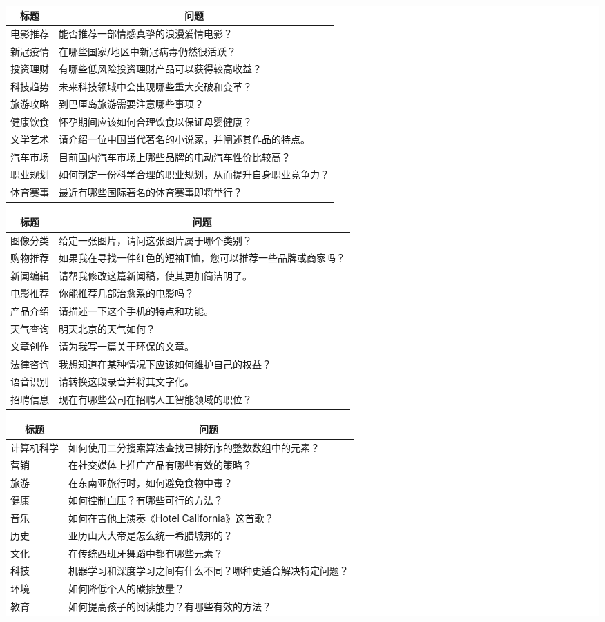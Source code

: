 |标题|问题|
|---|---|
|电影推荐|能否推荐一部情感真挚的浪漫爱情电影？|
|新冠疫情|在哪些国家/地区中新冠病毒仍然很活跃？|
|投资理财|有哪些低风险投资理财产品可以获得较高收益？|
|科技趋势|未来科技领域中会出现哪些重大突破和变革？|
|旅游攻略|到巴厘岛旅游需要注意哪些事项？|
|健康饮食|怀孕期间应该如何合理饮食以保证母婴健康？|
|文学艺术|请介绍一位中国当代著名的小说家，并阐述其作品的特点。|
|汽车市场|目前国内汽车市场上哪些品牌的电动汽车性价比较高？|
|职业规划|如何制定一份科学合理的职业规划，从而提升自身职业竞争力？|
|体育赛事|最近有哪些国际著名的体育赛事即将举行？|

| 标题 | 问题 |
| --- | --- |
| 图像分类 | 给定一张图片，请问这张图片属于哪个类别？|
| 购物推荐 | 如果我在寻找一件红色的短袖T恤，您可以推荐一些品牌或商家吗？|
|新闻编辑|请帮我修改这篇新闻稿，使其更加简洁明了。|
|电影推荐|你能推荐几部治愈系的电影吗？|
|产品介绍|请描述一下这个手机的特点和功能。|
|天气查询|明天北京的天气如何？|
|文章创作|请为我写一篇关于环保的文章。|
|法律咨询|我想知道在某种情况下应该如何维护自己的权益？|
|语音识别|请转换这段录音并将其文字化。|
|招聘信息|现在有哪些公司在招聘人工智能领域的职位？|

|标题|问题|
|---|---|
|计算机科学|如何使用二分搜索算法查找已排好序的整数数组中的元素？|
|营销|在社交媒体上推广产品有哪些有效的策略？|
|旅游|在东南亚旅行时，如何避免食物中毒？|
|健康|如何控制血压？有哪些可行的方法？|
|音乐|如何在吉他上演奏《Hotel California》这首歌？|
|历史|亚历山大大帝是怎么统一希腊城邦的？|
|文化|在传统西班牙舞蹈中都有哪些元素？|
|科技|机器学习和深度学习之间有什么不同？哪种更适合解决特定问题？|
|环境|如何降低个人的碳排放量？|
|教育|如何提高孩子的阅读能力？有哪些有效的方法？|
